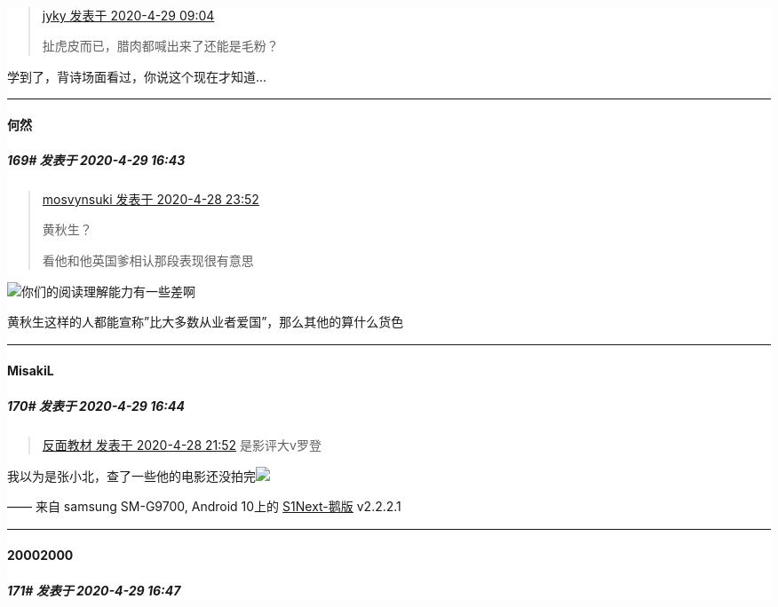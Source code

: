 

<blockquote><a href="httphttps://bbs.saraba1st.com/2b/forum.php?mod=redirect&amp;goto=findpost&amp;pid=47242656&amp;ptid=1930829" target="_blank">jyky 发表于 2020-4-29 09:04</a>

扯虎皮而已，腊肉都喊出来了还能是毛粉？</blockquote>
学到了，背诗场面看过，你说这个现在才知道...







*****

####  何然  
##### 169#       发表于 2020-4-29 16:43



<blockquote><a href="httphttps://bbs.saraba1st.com/2b/forum.php?mod=redirect&amp;goto=findpost&amp;pid=47240937&amp;ptid=1930829" target="_blank">mosvynsuki 发表于 2020-4-28 23:52</a>

黄秋生？


看他和他英国爹相认那段表现很有意思</blockquote>
<img src="https://static.saraba1st.com/image/smiley/face2017/025.png" referrerpolicy="no-referrer">你们的阅读理解能力有一些差啊

黄秋生这样的人都能宣称”比大多数从业者爱国”，那么其他的算什么货色







*****

####  MisakiL  
##### 170#       发表于 2020-4-29 16:44



<blockquote><a href="httphttps://bbs.saraba1st.com/2b/forum.php?mod=redirect&amp;goto=findpost&amp;pid=47239738&amp;ptid=1930829" target="_blank">反面教材 发表于 2020-4-28 21:52</a>
是影评大v罗登</blockquote>
我以为是张小北，查了一些他的电影还没拍完<img src="https://static.saraba1st.com/image/smiley/face2017/035.png" referrerpolicy="no-referrer">

—— 来自 samsung SM-G9700, Android 10上的 [S1Next-鹅版](https://github.com/ykrank/S1-Next/releases) v2.2.2.1







*****

####  20002000  
##### 171#       发表于 2020-4-29 16:47

